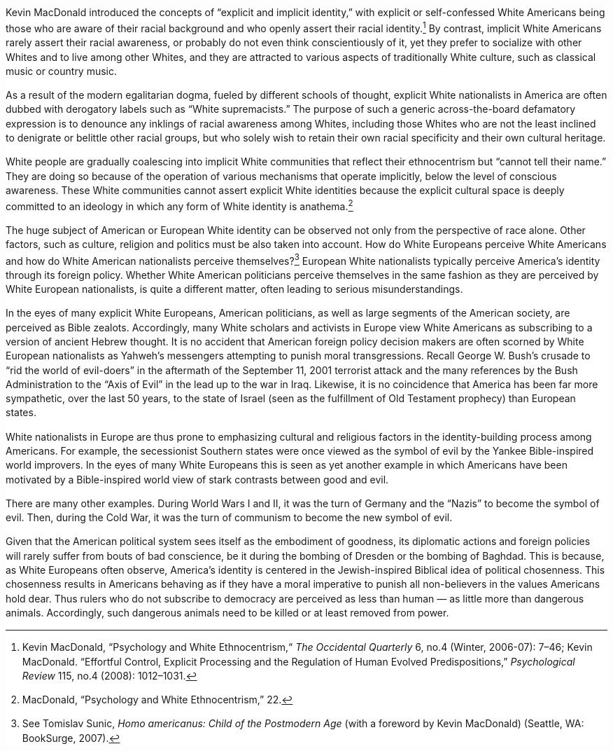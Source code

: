 Kevin MacDonald introduced the concepts of “explicit and implicit identity,” with explicit or self-confessed White Americans being those who are aware of their racial background and who openly assert their racial identity.[^5] By contrast, implicit White Americans rarely assert their racial awareness, or probably do not even think conscientiously of it, yet they prefer to socialize with other Whites and to live among other Whites, and they are attracted to various aspects of traditionally White culture, such as classical music or country music.

As a result of the modern egalitarian dogma, fueled by different schools of thought, explicit White nationalists in America are often dubbed with derogatory labels such as “White supremacists.” The purpose of such a generic across-the-board defamatory expression is to denounce any inklings of racial awareness among Whites, including those Whites who are not the least inclined to denigrate or belittle other racial groups, but who solely wish to retain their own racial specificity and their own cultural heritage.

White people are gradually coalescing into implicit White communities that reflect their ethnocentrism but “cannot tell their name.” They are doing so because of the operation of various mechanisms that operate implicitly, below the level of conscious awareness. These White communities cannot assert explicit White identities because the explicit cultural space is deeply committed to an ideology in which any form of White identity is anathema.[^6]

The huge subject of American or European White identity can be observed not only from the perspective of race alone. Other factors, such as culture, religion and politics must be also taken into account. How do White Europeans perceive White Americans and how do White American nationalists perceive themselves?[^7] European White nationalists typically perceive America’s identity through its foreign policy. Whether White American politicians perceive themselves in the same fashion as they are perceived by White European nationalists, is quite a different matter, often leading to serious misunderstandings.

In the eyes of many explicit White Europeans, American politicians, as well as large segments of the American society, are perceived as Bible zealots. Accordingly, many White scholars and activists in Europe view White Americans as subscribing to a version of ancient Hebrew thought. It is no accident that American foreign policy decision makers are often scorned by White European nationalists as Yahweh’s messengers attempting to punish moral transgressions. Recall George W. Bush’s crusade to “rid the world of evil-doers” in the aftermath of the September 11, 2001 terrorist attack and the many references by the Bush Administration to the “Axis of Evil” in the lead up to the war in Iraq. Likewise, it is no coincidence that America has been far more sympathetic, over the last 50 years, to the state of Israel (seen as the fulfillment of Old Testament prophecy) than European states.

White nationalists in Europe are thus prone to emphasizing cultural and religious factors in the identity-building process among Americans. For example, the secessionist Southern states were once viewed as the symbol of evil by the Yankee Bible-inspired world improvers. In the eyes of many White Europeans this is seen as yet another example in which Americans have been motivated by a Bible-inspired world view of stark contrasts between good and evil.

There are many other examples. During World Wars I and II, it was the turn of Germany and the “Nazis” to become the symbol of evil. Then, during the Cold War, it was the turn of communism to become the new symbol of evil.

Given that the American political system sees itself as the embodiment of goodness, its diplomatic actions and foreign policies will rarely suffer from bouts of bad conscience, be it during the bombing of Dresden or the bombing of Baghdad. This is because, as White Europeans often observe, America’s identity is centered in the Jewish-inspired Biblical idea of political chosenness. This chosenness results in Americans behaving as if they have a moral imperative to punish all non-believers in the values Americans hold dear. Thus rulers who do not subscribe to democracy are perceived as less than human — as little more than dangerous animals. Accordingly, such dangerous animals need to be killed or at least removed from power.


[^1]: Alain de Benoist, _Nous et les autres_ (Paris: éd. Krisis, 2006), 75.
[^2]: Oswald Spengler, _Der Untergang des Abendlandes_, Vol. 2 (München: DTV, 1976), 941.
[^3]: _Ibid._
[^4]: Hans F. K. Günther, _Rassenkunde Europas_, (München: J. F. Lehmanns Verlag, 1929); Ilse Schwidetzky, _Rassenkunde der Altslawen_ (Stuttgart: Ferdinand Enke Verlag, 1938).
[^5]: Kevin MacDonald, “Psychology and White Ethnocentrism,“ _The Occidental Quarterly_ 6, no.4 (Winter, 2006-07): 7–46; Kevin MacDonald. “Effortful Control, Explicit Processing and the Regulation of Human Evolved Predispositions,” _Psychological Review_ 115, no.4 (2008): 1012–1031.
[^6]: MacDonald, “Psychology and White Ethnocentrism,” 22.
[^7]: See Tomislav Sunic, _Homo americanus: Child of the Postmodern Age_ (with a foreword by Kevin MacDonald) (Seattle, WA: BookSurge, 2007).
[^8]: Lorenz Jäger, “Neue Freunde für Israel: Reise nach Jerusalem,“ _Frankfurter Allgemeine Zeitung_ (December 13, 2010).
[^9]: Alexandre Latsa , ”Moscou: capitale de l’Europe!“ [In “Le retour de la troisième Rome](http://www.avatareditions.com/70/eurasia-vol-iii-n%c2%b0-4-le-retour-de-la-troisieme-rome)” _Eurasia_ Vol 3(4) (Dublin: Éditions Avatar, 2009). One of the most popular spokesmen for “Eurosianism” is Alxander Dugin, a Russian writer. See Eldar Ismailov and Vladimer Papava, _Rethinking Central Eurasia_ (Johns Hopkins University, SAIS, 2010 ). [papers.ssrn.com/sol3/papers.cfm?abstract\_id=2196485](http://papers.ssrn.com/sol3/papers.cfm?abstract_id=2196485)
[^10]: Tatu Vanhanen, “Ethnic conflicts explained by ethnic nepotism,” _Research in Biopolitics_ 7 (Stamford, CT: JAI Press Inc., 2005), 13.
[^11]: Tomislav Sunic, _La Croatie ; un pays par défaut?_ (Paris: Dublin: Avatar, 2010). See page 56 and especially the chapter ”L’identité conflictuelle.“
[^12]: Carl Schmitt _Politische Theologie_ (2nd ed.) (München und Leipzig: Duncker & Humblot 1934; first edition published in 1922), 11.
[^13]: Alain de Benoist, _Comment peut- on être païen?_ (Paris: A. Michel, 1981), 161–178, _passim_.
[^14]: Julius Evola, _Heidnischer Imperialismus_ (German translation by Friedrich Bauer) (Leipzig: Armanen Verlag, 1933), 52–53.
[^15]: Ernst Krieck, _National-politische Erziehung_ (Leipzig: Armanen Verlag, 1936), 26.
[^16]: Ludwig F. Clauss, _Rasse und Charakter_ (Frankfurt: Verlag Moritz Diesterweg, 1942), 80.